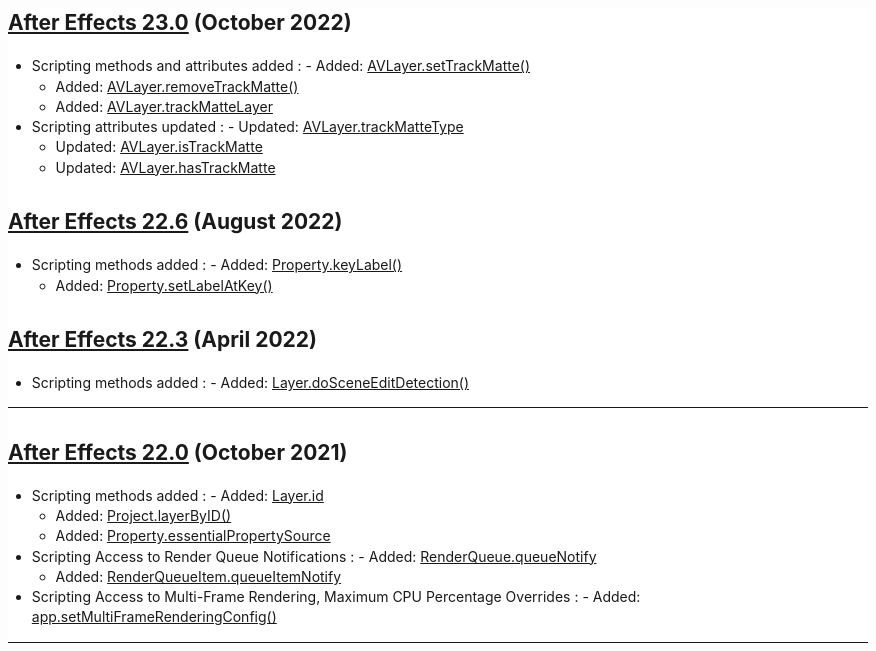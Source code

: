 
<a id="changelog-23-0"></a>

## [After Effects 23.0](https://helpx.adobe.com/after-effects/using/whats-new/2023.html) (October 2022)

- Scripting methods and attributes added
  : - Added: [AVLayer.setTrackMatte()](../layers/avlayer.md#avlayer-settrackmatte)
    - Added: [AVLayer.removeTrackMatte()](../layers/avlayer.md#avlayer-removetrackmatte)
    - Added: [AVLayer.trackMatteLayer](../layers/avlayer.md#avlayer-trackmattelayer)
- Scripting attributes updated
  : - Updated: [AVLayer.trackMatteType](../layers/avlayer.md#avlayer-trackmattetype)
    - Updated: [AVLayer.isTrackMatte](../layers/avlayer.md#avlayer-istrackmatte)
    - Updated: [AVLayer.hasTrackMatte](../layers/avlayer.md#avlayer-hastrackmatte)

<a id="changelog-22-6"></a>

## [After Effects 22.6](https://helpx.adobe.com/after-effects/using/whats-new/2022-2.html) (August 2022)

- Scripting methods added
  : - Added: [Property.keyLabel()](../properties/property.md#property-keylabel)
    - Added: [Property.setLabelAtKey()](../properties/property.md#property-setlabelatkey)

<a id="changelog-22-3"></a>

## [After Effects 22.3](https://helpx.adobe.com/after-effects/using/whats-new/2022-2.html) (April 2022)

- Scripting methods added
  : - Added: [Layer.doSceneEditDetection()](../layers/layer.md#layer-dosceneeditdetection)

---

<a id="changelog-22-0"></a>

## [After Effects 22.0](https://helpx.adobe.com/after-effects/using/whats-new/2022.html) (October 2021)

- Scripting methods added
  : - Added: [Layer.id](../layers/layer.md#layer-id)
    - Added: [Project.layerByID()](../general/project.md#project-layerbyid)
    - Added: [Property.essentialPropertySource](../properties/property.md#property-essentialpropertysource)
- Scripting Access to Render Queue Notifications
  : - Added: [RenderQueue.queueNotify](../renderqueue/renderqueue.md#renderqueue-queuenotify)
    - Added: [RenderQueueItem.queueItemNotify](../renderqueue/renderqueueitem.md#renderqueueitem-queueitemnotify)
- Scripting Access to Multi-Frame Rendering, Maximum CPU Percentage Overrides
  : - Added: [app.setMultiFrameRenderingConfig()](../general/application.md#app-setmultiframerenderingconfig)

---
